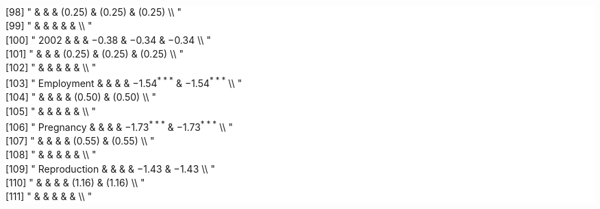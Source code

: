  [98] "  &  &  & (0.25) & (0.25) & (0.25) \\\\ "                                                                                                                                                                                                                                                                                                                                                                     
 [99] "  & & & & & \\\\ "                                                                                                                                                                                                                                                                                                                                                                                            
[100] " 2002 &  &  & $-$0.38 & $-$0.34 & $-$0.34 \\\\ "                                                                                                                                                                                                                                                                                                                                                              
[101] "  &  &  & (0.25) & (0.25) & (0.25) \\\\ "                                                                                                                                                                                                                                                                                                                                                                     
[102] "  & & & & & \\\\ "                                                                                                                                                                                                                                                                                                                                                                                            
[103] " Employment &  &  &  & $-$1.54$^{***}$ & $-$1.54$^{***}$ \\\\ "                                                                                                                                                                                                                                                                                                                                               
[104] "  &  &  &  & (0.50) & (0.50) \\\\ "                                                                                                                                                                                                                                                                                                                                                                           
[105] "  & & & & & \\\\ "                                                                                                                                                                                                                                                                                                                                                                                            
[106] " Pregnancy &  &  &  & $-$1.73$^{***}$ & $-$1.73$^{***}$ \\\\ "                                                                                                                                                                                                                                                                                                                                                
[107] "  &  &  &  & (0.55) & (0.55) \\\\ "                                                                                                                                                                                                                                                                                                                                                                           
[108] "  & & & & & \\\\ "                                                                                                                                                                                                                                                                                                                                                                                            
[109] " Reproduction &  &  &  & $-$1.43 & $-$1.43 \\\\ "                                                                                                                                                                                                                                                                                                                                                             
[110] "  &  &  &  & (1.16) & (1.16) \\\\ "                                                                                                                                                                                                                                                                                                                                                                           
[111] "  & & & & & \\\\ "                                                                                                                                                                                                                                                                                                                                                                                            